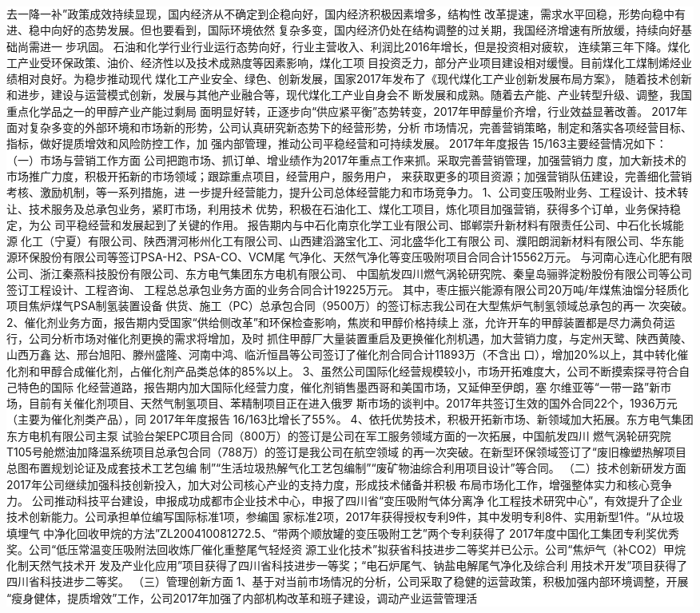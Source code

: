 去一降一补”政策成效持续显现，国内经济从不确定到企稳向好，国内经济积极因素增多，结构性
改革提速，需求水平回稳，形势向稳中有进、稳中向好的态势发展。但也要看到，国际环境依然
复杂多变，国内经济仍处在结构调整的过关期，我国经济增速有所放缓，持续向好基础尚需进一
步巩固。
石油和化学行业行业运行态势向好，行业主营收入、利润比2016年增长，但是投资相对疲软，
连续第三年下降。煤化工产业受环保政策、油价、经济性以及技术成熟度等因素影响，煤化工项
目投资乏力，部分产业项目建设相对缓慢。目前煤化工煤制烯烃业绩相对良好。为稳步推动现代
煤化工产业安全、绿色、创新发展，国家2017年发布了《现代煤化工产业创新发展布局方案》，
随着技术创新和进步，建设与运营模式创新，发展与其他产业融合等，现代煤化工产业自身会不
断发展和成熟。随着去产能、产业转型升级、调整，我国重点化学品之一的甲醇产业产能过剩局
面明显好转，正逐步向“供应紧平衡”态势转变，2017年甲醇量价齐增，行业效益显著改善。
2017年面对复杂多变的外部环境和市场新的形势，公司认真研究新态势下的经营形势，分析
市场情况，完善营销策略，制定和落实各项经营目标、指标，做好提质增效和风险防控工作，加
强内部管理，推动公司平稳经营和可持续发展。
2017年年度报告
15/163主要经营情况如下：
（一）市场与营销工作方面
公司把跑市场、抓订单、增业绩作为2017年重点工作来抓。采取完善营销管理，加强营销力
度，加大新技术的市场推广力度，积极开拓新的市场领域；跟踪重点项目，经营用户，服务用户，
来获取更多的项目资源；加强营销队伍建设，完善细化营销考核、激励机制，等一系列措施，进
一步提升经营能力，提升公司总体经营能力和市场竞争力。
1、公司变压吸附业务、工程设计、技术转让、技术服务及总承包业务，紧盯市场，利用技术
优势，积极在石油化工、煤化工项目，炼化项目加强营销，获得多个订单，业务保持稳定，为公
司平稳经营和发展起到了关键的作用。
报告期内与中石化南京化学工业有限公司、邯郸崇升新材料有限责任公司、中石化长城能源
化工（宁夏）有限公司、陕西渭河彬州化工有限公司、山西建滔潞宝化工、河北盛华化工有限公
司、濮阳朗润新材料有限公司、华东能源环保股份有限公司等签订PSA-H2、PSA-CO、VCM尾
气净化、天然气净化等变压吸附项目合同合计15562万元。
与河南心连心化肥有限公司、浙江秦燕科技股份有限公司、东方电气集团东方电机有限公司、
中国航发四川燃气涡轮研究院、秦皇岛骊骅淀粉股份有限公司等公司签订工程设计、工程咨询、
工程总总承包业务方面的业务合同合计19225万元。
其中，枣庄振兴能源有限公司20万吨/年煤焦油馏分轻质化项目焦炉煤气PSA制氢装置设备
供货、施工（PC）总承包合同（9500万）的签订标志我公司在大型焦炉气制氢领域总承包的再一
次突破。
2、催化剂业务方面，报告期内受国家“供给侧改革”和环保检查影响，焦炭和甲醇价格持续上
涨，允许开车的甲醇装置都是尽力满负荷运行，公司分析市场对催化剂更换的需求将增加，及时
抓住甲醇厂大量装置重启及更换催化剂机遇，加大营销力度，与定州天鹭、陕西黄陵、山西万鑫
达、邢台旭阳、滕州盛隆、河南中鸿、临沂恒昌等公司签订了催化剂合同合计11893万（不含出
口），增加20%以上，其中转化催化剂和甲醇合成催化剂，占催化剂产品类总体的85%以上。
3、虽然公司国际化经营规模较小，市场开拓难度大，公司不断摸索探寻符合自己特色的国际
化经营道路，报告期内加大国际化经营力度，催化剂销售墨西哥和美国市场，又延伸至伊朗，塞
尔维亚等“一带一路”新市场，目前有关催化剂项目、天然气制氢项目、苯精制项目正在进入俄罗
斯市场的谈判中。2017年共签订生效的国外合同22个，1936万元（主要为催化剂类产品），同
2017年年度报告
16/163比增长了55%。
4、依托优势技术，积极开拓新市场、新领域加大拓展。东方电气集团东方电机有限公司主泵
试验台架EPC项目合同（800万）的签订是公司在军工服务领域方面的一次拓展，中国航发四川
燃气涡轮研究院T105号舱燃油加降温系统项目总承包合同（788万）的签订是我公司在航空领域
的再一次突破。在新型环保领域签订了“废旧橡塑热解项目总图布置规划论证及成套技术工艺包编
制”“生活垃圾热解气化工艺包编制”“废矿物油综合利用项目设计”等合同。
（二）技术创新研发方面
2017年公司继续加强科技创新投入，加大对公司核心产业的支持力度，形成技术储备并积极
布局市场化工作，增强整体实力和核心竞争力。
公司推动科技平台建设，申报成功成都市企业技术中心，申报了四川省“变压吸附气体分离净
化工程技术研究中心”，有效提升了企业技术创新能力。公司承担单位编写国际标准1项，参编国
家标准2项，2017年获得授权专利9件，其中发明专利8件、实用新型1件。“从垃圾填埋气
中净化回收甲烷的方法”ZL200410081272.5、“带两个顺放罐的变压吸附工艺”两个专利获得了
2017年度中国化工集团专利奖优秀奖。公司“低压常温变压吸附法回收炼厂催化重整尾气轻烃资
源工业化技术”拟获省科技进步二等奖并已公示。公司“焦炉气（补CO2）甲烷化制天然气技术开
发及产业化应用”项目获得了四川省科技进步一等奖；“电石炉尾气、钠盐电解尾气净化及综合利
用技术开发”项目获得了四川省科技进步二等奖。
（三）管理创新方面
1、基于对当前市场情况的分析，公司采取了稳健的运营政策，积极加强内部环境调整，开展
“瘦身健体，提质增效”工作，公司2017年加强了内部机构改革和班子建设，调动产业运营管理活